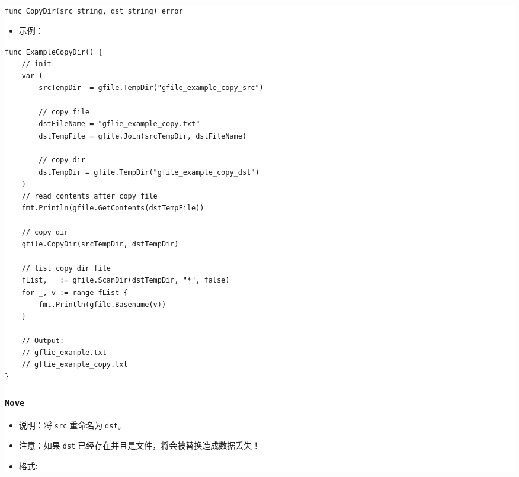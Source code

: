 

```
func CopyDir(src string, dst string) error
```

- 示例：









```
func ExampleCopyDir() {
  	// init
  	var (
  		srcTempDir  = gfile.TempDir("gfile_example_copy_src")

  		// copy file
  		dstFileName = "gflie_example_copy.txt"
  		dstTempFile = gfile.Join(srcTempDir, dstFileName)

  		// copy dir
  		dstTempDir = gfile.TempDir("gfile_example_copy_dst")
  	)
  	// read contents after copy file
  	fmt.Println(gfile.GetContents(dstTempFile))

  	// copy dir
  	gfile.CopyDir(srcTempDir, dstTempDir)

  	// list copy dir file
  	fList, _ := gfile.ScanDir(dstTempDir, "*", false)
  	for _, v := range fList {
  		fmt.Println(gfile.Basename(v))
  	}

  	// Output:
  	// gflie_example.txt
  	// gflie_example_copy.txt
}
```


### `Move`

- 说明：将 `src` 重命名为 `dst`。

- 注意：如果 `dst` 已经存在并且是文件，将会被替换造成数据丢失！
- 格式:







